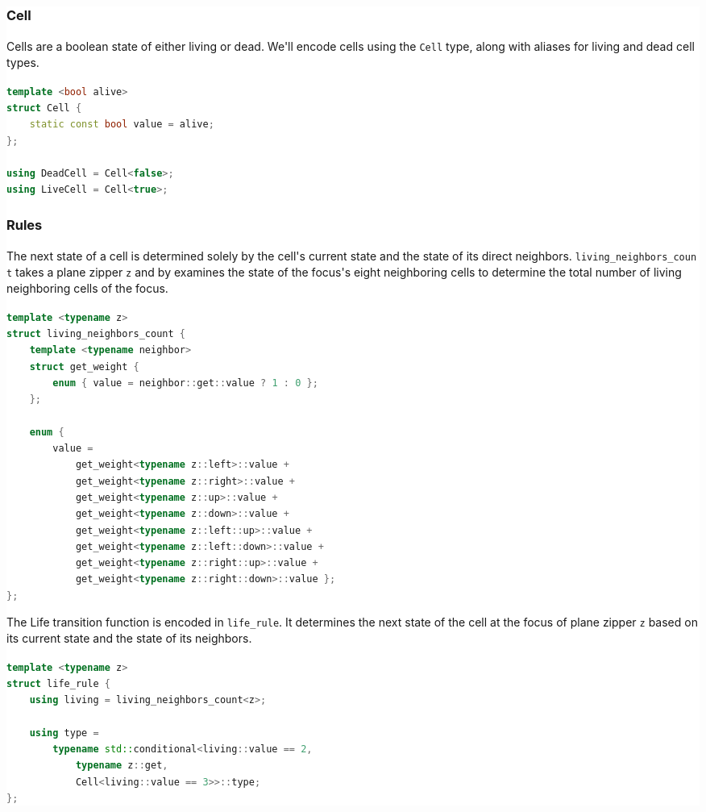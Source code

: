 ### Cell
Cells are a boolean state of either living or dead. We'll encode cells using the `Cell` type, along with aliases for living and dead cell types.
 
``` cpp
template <bool alive>
struct Cell {
    static const bool value = alive;
};

using DeadCell = Cell<false>;
using LiveCell = Cell<true>;
```

### Rules
The next state of a cell is determined solely by the cell's current state and the state of its direct neighbors. `living_neighbors_count` takes a plane zipper `z` and by examines the state of the focus's eight neighboring cells to determine the total number of living neighboring cells of the focus.

``` cpp
template <typename z>
struct living_neighbors_count {
    template <typename neighbor>
    struct get_weight {
        enum { value = neighbor::get::value ? 1 : 0 };
    };

    enum {
        value =
            get_weight<typename z::left>::value +
            get_weight<typename z::right>::value +
            get_weight<typename z::up>::value +
            get_weight<typename z::down>::value +
            get_weight<typename z::left::up>::value +
            get_weight<typename z::left::down>::value +
            get_weight<typename z::right::up>::value +
            get_weight<typename z::right::down>::value };
};
```

The Life transition function is encoded in `life_rule`. It determines the next state of the cell at the focus of plane zipper `z` based on its current state and the state of its neighbors.

``` cpp
template <typename z>
struct life_rule {
    using living = living_neighbors_count<z>;
    
    using type =
        typename std::conditional<living::value == 2,
            typename z::get,
            Cell<living::value == 3>>::type;
};
```
